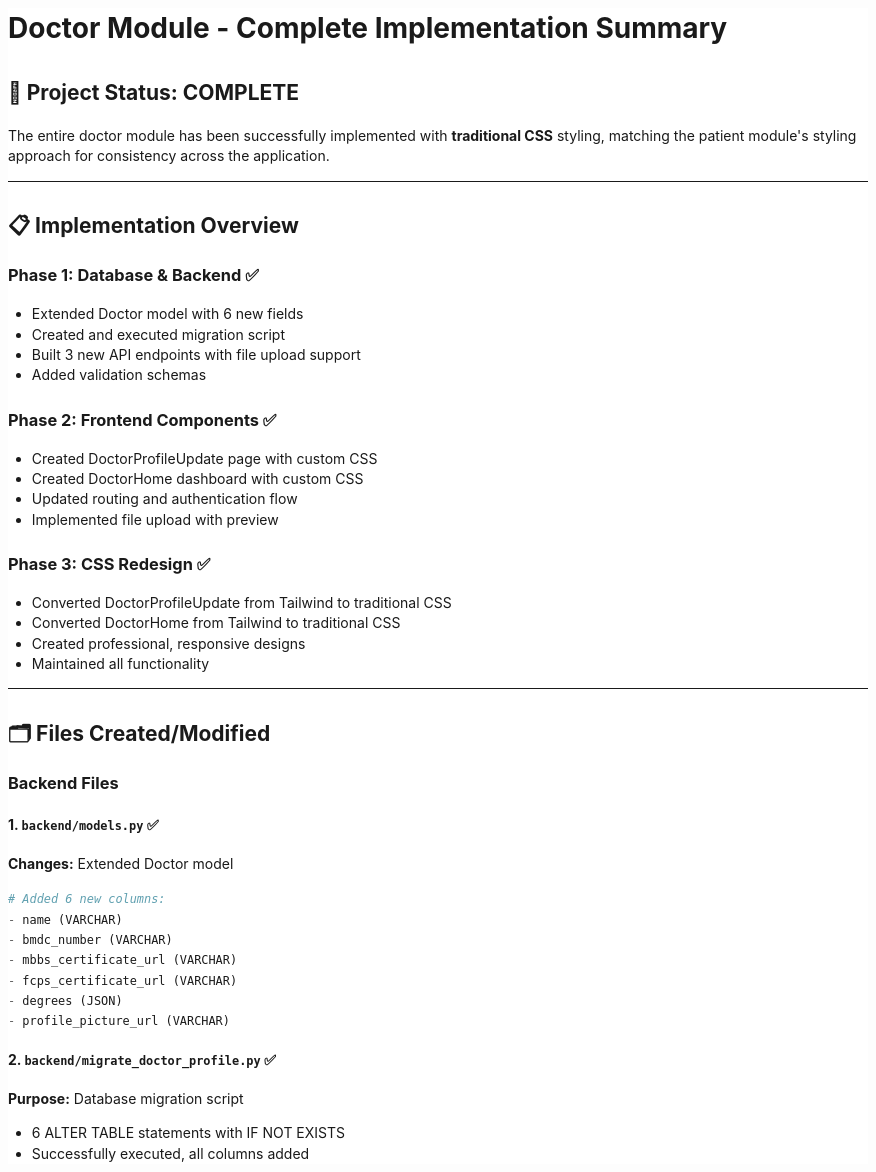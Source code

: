 # Doctor Module - Complete Implementation Summary

## 🎉 Project Status: COMPLETE

The entire doctor module has been successfully implemented with **traditional CSS** styling, matching the patient module's styling approach for consistency across the application.

---

## 📋 Implementation Overview

### Phase 1: Database & Backend ✅
- Extended Doctor model with 6 new fields
- Created and executed migration script
- Built 3 new API endpoints with file upload support
- Added validation schemas

### Phase 2: Frontend Components ✅
- Created DoctorProfileUpdate page with custom CSS
- Created DoctorHome dashboard with custom CSS
- Updated routing and authentication flow
- Implemented file upload with preview

### Phase 3: CSS Redesign ✅
- Converted DoctorProfileUpdate from Tailwind to traditional CSS
- Converted DoctorHome from Tailwind to traditional CSS
- Created professional, responsive designs
- Maintained all functionality

---

## 🗂️ Files Created/Modified

### Backend Files

#### 1. `backend/models.py` ✅
**Changes:** Extended Doctor model
```python
# Added 6 new columns:
- name (VARCHAR)
- bmdc_number (VARCHAR)
- mbbs_certificate_url (VARCHAR)
- fcps_certificate_url (VARCHAR)
- degrees (JSON)
- profile_picture_url (VARCHAR)
```

#### 2. `backend/migrate_doctor_profile.py` ✅
**Purpose:** Database migration script
- 6 ALTER TABLE statements with IF NOT EXISTS
- Successfully executed, all columns added
